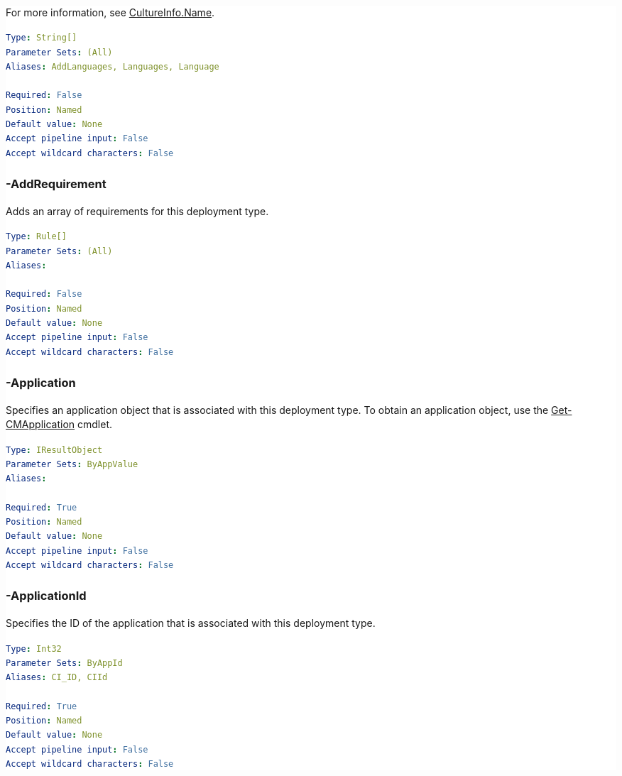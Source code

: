 For more information, see [CultureInfo.Name](/dotnet/api/system.globalization.cultureinfo.name#System_Globalization_CultureInfo_Name).

```yaml
Type: String[]
Parameter Sets: (All)
Aliases: AddLanguages, Languages, Language

Required: False
Position: Named
Default value: None
Accept pipeline input: False
Accept wildcard characters: False
```

### -AddRequirement
Adds an array of requirements for this deployment type.

```yaml
Type: Rule[]
Parameter Sets: (All)
Aliases:

Required: False
Position: Named
Default value: None
Accept pipeline input: False
Accept wildcard characters: False
```

### -Application
Specifies an application object that is associated with this deployment type.
To obtain an application object, use the [Get-CMApplication](Get-CMApplication.md) cmdlet.

```yaml
Type: IResultObject
Parameter Sets: ByAppValue
Aliases:

Required: True
Position: Named
Default value: None
Accept pipeline input: False
Accept wildcard characters: False
```

### -ApplicationId
Specifies the ID of the application that is associated with this deployment type.

```yaml
Type: Int32
Parameter Sets: ByAppId
Aliases: CI_ID, CIId

Required: True
Position: Named
Default value: None
Accept pipeline input: False
Accept wildcard characters: False
```
